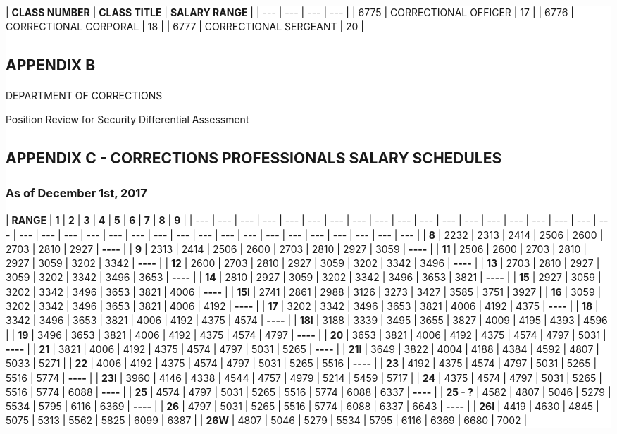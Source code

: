 | **CLASS NUMBER** | **CLASS TITLE** | **SALARY RANGE** |
| --- | --- | --- | --- |
| 6775 | CORRECTIONAL OFFICER | 17 |
| 6776 | CORRECTIONAL CORPORAL | 18 |
| 6777 | CORRECTIONAL SERGEANT | 20 |

## APPENDIX B

DEPARTMENT OF CORRECTIONS

Position Review for Security Differential Assessment

## APPENDIX C - CORRECTIONS PROFESSIONALS SALARY SCHEDULES

### As of December 1st, 2017

| **RANGE** | **1** | **2** | **3** | **4** | **5** | **6** | **7** | **8** | **9** |
| --- | --- | --- | --- | --- | --- | --- | --- | --- | --- | --- | --- | --- | --- | --- | --- | --- | --- | --- | --- | --- | --- | --- | --- | --- | --- | --- | --- | --- | --- | --- | --- | --- | --- | --- | --- | --- |
| **8** | 2232 | 2313 | 2414 | 2506 | 2600 | 2703 | 2810 | 2927 | **----** |
| **9** | 2313 | 2414 | 2506 | 2600 | 2703 | 2810 | 2927 | 3059 | **----** |
| **11** | 2506 | 2600 | 2703 | 2810 | 2927 | 3059 | 3202 | 3342 | **----** |
| **12** | 2600 | 2703 | 2810 | 2927 | 3059 | 3202 | 3342 | 3496 | **----** |
| **13** | 2703 | 2810 | 2927 | 3059 | 3202 | 3342 | 3496 | 3653 | **----** |
| **14** | 2810 | 2927 | 3059 | 3202 | 3342 | 3496 | 3653 | 3821 | **----** |
| **15** | 2927 | 3059 | 3202 | 3342 | 3496 | 3653 | 3821 | 4006 | **----** |
| **15I** | 2741 | 2861 | 2988 | 3126 | 3273 | 3427 | 3585 | 3751 | 3927 |
| **16** | 3059 | 3202 | 3342 | 3496 | 3653 | 3821 | 4006 | 4192 | **----** |
| **17** | 3202 | 3342 | 3496 | 3653 | 3821 | 4006 | 4192 | 4375 | **----** |
| **18** | 3342 | 3496 | 3653 | 3821 | 4006 | 4192 | 4375 | 4574 | **----** |
| **18I** | 3188 | 3339 | 3495 | 3655 | 3827 | 4009 | 4195 | 4393 | 4596 |
| **19** | 3496 | 3653 | 3821 | 4006 | 4192 | 4375 | 4574 | 4797 | **----** |
| **20** | 3653 | 3821 | 4006 | 4192 | 4375 | 4574 | 4797 | 5031 | **----** |
| **21** | 3821 | 4006 | 4192 | 4375 | 4574 | 4797 | 5031 | 5265 | **----** |
| **21I** | 3649 | 3822 | 4004 | 4188 | 4384 | 4592 | 4807 | 5033 | 5271 |
| **22** | 4006 | 4192 | 4375 | 4574 | 4797 | 5031 | 5265 | 5516 | **----** |
| **23** | 4192 | 4375 | 4574 | 4797 | 5031 | 5265 | 5516 | 5774 | **----** |
| **23I** | 3960 | 4146 | 4338 | 4544 | 4757 | 4979 | 5214 | 5459 | 5717 |
| **24** | 4375 | 4574 | 4797 | 5031 | 5265 | 5516 | 5774 | 6088 | **----** |
| **25** | 4574 | 4797 | 5031 | 5265 | 5516 | 5774 | 6088 | 6337 | **----** |
| **25 - ?** | 4582 | 4807 | 5046 | 5279 | 5534 | 5795 | 6116 | 6369 | **----** |
| **26** | 4797 | 5031 | 5265 | 5516 | 5774 | 6088 | 6337 | 6643 | **----** |
| **26I** | 4419 | 4630 | 4845 | 5075 | 5313 | 5562 | 5825 | 6099 | 6387 |
| **26W** | 4807 | 5046 | 5279 | 5534 | 5795 | 6116 | 6369 | 6680 | 7002 |